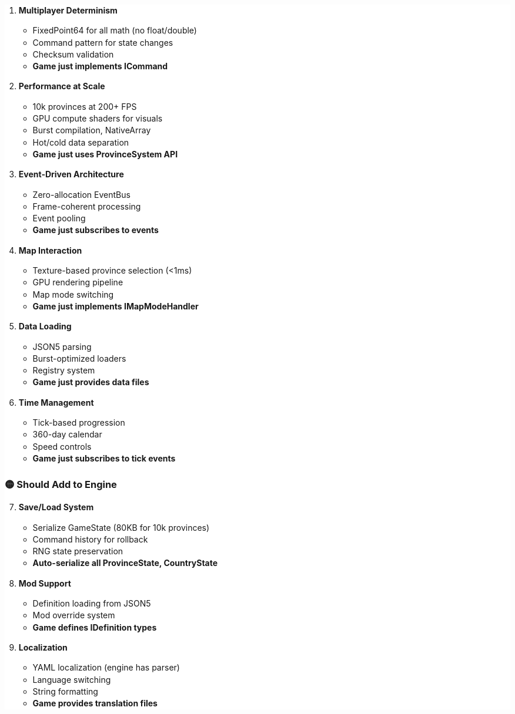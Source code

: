 1. **Multiplayer Determinism**
   - FixedPoint64 for all math (no float/double)
   - Command pattern for state changes
   - Checksum validation
   - **Game just implements ICommand**

2. **Performance at Scale**
   - 10k provinces at 200+ FPS
   - GPU compute shaders for visuals
   - Burst compilation, NativeArray
   - Hot/cold data separation
   - **Game just uses ProvinceSystem API**

3. **Event-Driven Architecture**
   - Zero-allocation EventBus
   - Frame-coherent processing
   - Event pooling
   - **Game just subscribes to events**

4. **Map Interaction**
   - Texture-based province selection (<1ms)
   - GPU rendering pipeline
   - Map mode switching
   - **Game just implements IMapModeHandler**

5. **Data Loading**
   - JSON5 parsing
   - Burst-optimized loaders
   - Registry system
   - **Game just provides data files**

6. **Time Management**
   - Tick-based progression
   - 360-day calendar
   - Speed controls
   - **Game just subscribes to tick events**

### 🟡 Should Add to Engine

7. **Save/Load System**
   - Serialize GameState (80KB for 10k provinces)
   - Command history for rollback
   - RNG state preservation
   - **Auto-serialize all ProvinceState, CountryState**

8. **Mod Support**
   - Definition loading from JSON5
   - Mod override system
   - **Game defines IDefinition types**

9. **Localization**
   - YAML localization (engine has parser)
   - Language switching
   - String formatting
   - **Game provides translation files**
